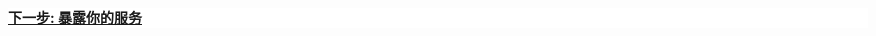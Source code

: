 [2]: /docs/v1.6-migration/schedule-workloads/#scheduling-using-labels
[3]: /docs/v1.6-migration/discover-services
[4]: /docs/v1.6-migration/expose-services
[5]: /docs/v1.6-migration/schedule-workloads/#scheduling-pods-to-a-specific-node



[7]: /docs/v1.6-migration/schedule-workloads/#scheduling-using-labels
[8]: /docs/v1.6-migration/schedule-workloads/#scheduling-global-services
[9]: /docs/v1.6-migration/schedule-workloads/#label-affinity-antiaffinity

#### [下一步: 暴露你的服务](/docs/v1.6-migration/expose-services/)


[1]: /docs/v1.6-migration/monitor-apps/#configuring-probes-in-rancher-v2-x